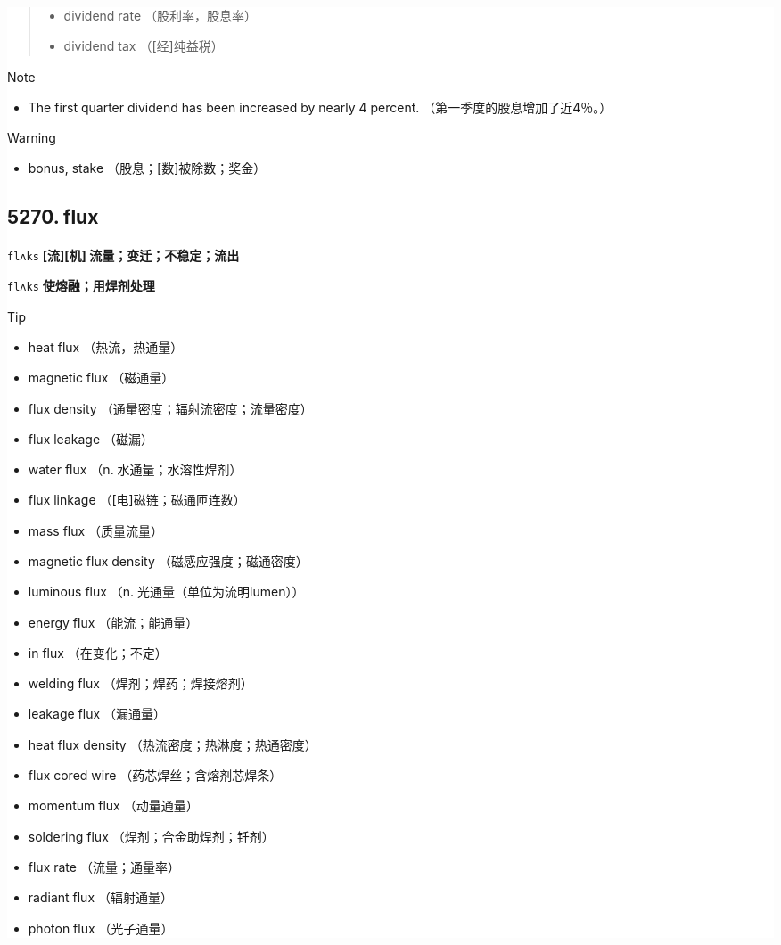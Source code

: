 > - dividend rate （股利率，股息率）
>
> - dividend tax （[经]纯益税）
>

> [!NOTE]
>
> - The first quarter dividend has been increased by nearly 4 percent. （第一季度的股息增加了近4％。）
>

> [!WARNING]
>
> - bonus, stake （股息；[数]被除数；奖金）
>

## 5270. flux

`flʌks`  **[流][机] 流量；变迁；不稳定；流出**

`flʌks`  **使熔融；用焊剂处理**

> [!TIP]
>
> - heat flux （热流，热通量）
>
> - magnetic flux （磁通量）
>
> - flux density （通量密度；辐射流密度；流量密度）
>
> - flux leakage （磁漏）
>
> - water flux （n. 水通量；水溶性焊剂）
>
> - flux linkage （[电]磁链；磁通匝连数）
>
> - mass flux （质量流量）
>
> - magnetic flux density （磁感应强度；磁通密度）
>
> - luminous flux （n. 光通量（单位为流明lumen））
>
> - energy flux （能流；能通量）
>
> - in flux （在变化；不定）
>
> - welding flux （焊剂；焊药；焊接熔剂）
>
> - leakage flux （漏通量）
>
> - heat flux density （热流密度；热淋度；热通密度）
>
> - flux cored wire （药芯焊丝；含熔剂芯焊条）
>
> - momentum flux （动量通量）
>
> - soldering flux （焊剂；合金助焊剂；钎剂）
>
> - flux rate （流量；通量率）
>
> - radiant flux （辐射通量）
>
> - photon flux （光子通量）
>
